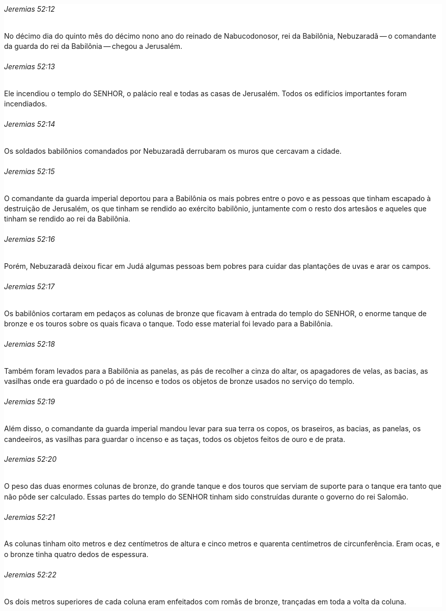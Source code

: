 ###### Jeremias 52:12

No décimo dia do quinto mês do décimo nono ano do reinado de Nabucodonosor, rei da Babilônia, Nebuzaradã — o comandante da guarda do rei da Babilônia — chegou a Jerusalém.

###### Jeremias 52:13

Ele incendiou o templo do SENHOR, o palácio real e todas as casas de Jerusalém. Todos os edifícios importantes foram incendiados.

###### Jeremias 52:14

Os soldados babilônios comandados por Nebuzaradã derrubaram os muros que cercavam a cidade.

###### Jeremias 52:15

O comandante da guarda imperial deportou para a Babilônia os mais pobres entre o povo e as pessoas que tinham escapado à destruição de Jerusalém, os que tinham se rendido ao exército babilônio, juntamente com o resto dos artesãos e aqueles que tinham se rendido ao rei da Babilônia.

###### Jeremias 52:16

Porém, Nebuzaradã deixou ficar em Judá algumas pessoas bem pobres para cuidar das plantações de uvas e arar os campos.

###### Jeremias 52:17

Os babilônios cortaram em pedaços as colunas de bronze que ficavam à entrada do templo do SENHOR, o enorme tanque de bronze e os touros sobre os quais ficava o tanque. Todo esse material foi levado para a Babilônia.

###### Jeremias 52:18

Também foram levados para a Babilônia as panelas, as pás de recolher a cinza do altar, os apagadores de velas, as bacias, as vasilhas onde era guardado o pó de incenso e todos os objetos de bronze usados no serviço do templo.

###### Jeremias 52:19

Além disso, o comandante da guarda imperial mandou levar para sua terra os copos, os braseiros, as bacias, as panelas, os candeeiros, as vasilhas para guardar o incenso e as taças, todos os objetos feitos de ouro e de prata.

###### Jeremias 52:20

O peso das duas enormes colunas de bronze, do grande tanque e dos touros que serviam de suporte para o tanque era tanto que não pôde ser calculado. Essas partes do templo do SENHOR tinham sido construídas durante o governo do rei Salomão.

###### Jeremias 52:21

As colunas tinham oito metros e dez centímetros de altura e cinco metros e quarenta centímetros de circunferência. Eram ocas, e o bronze tinha quatro dedos de espessura.

###### Jeremias 52:22

Os dois metros superiores de cada coluna eram enfeitados com romãs de bronze, trançadas em toda a volta da coluna.
